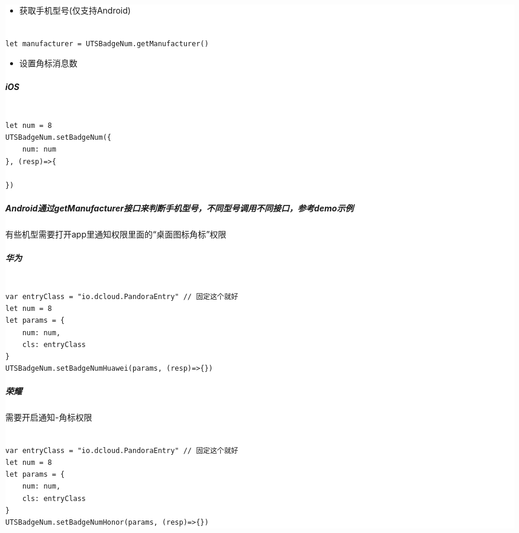 - 获取手机型号(仅支持Android)

```

let manufacturer = UTSBadgeNum.getManufacturer()

```

- 设置角标消息数

##### iOS

```

let num = 8
UTSBadgeNum.setBadgeNum({
	num: num
}, (resp)=>{
	
})

```

##### Android通过getManufacturer接口来判断手机型号，不同型号调用不同接口，参考demo示例
有些机型需要打开app里通知权限里面的“桌面图标角标”权限

##### 华为

```

var entryClass = "io.dcloud.PandoraEntry" // 固定这个就好
let num = 8
let params = {
	num: num,
	cls: entryClass
}
UTSBadgeNum.setBadgeNumHuawei(params, (resp)=>{})

```

##### 荣耀
需要开启通知-角标权限

```

var entryClass = "io.dcloud.PandoraEntry" // 固定这个就好
let num = 8
let params = {
	num: num,
	cls: entryClass
}
UTSBadgeNum.setBadgeNumHonor(params, (resp)=>{})

```

